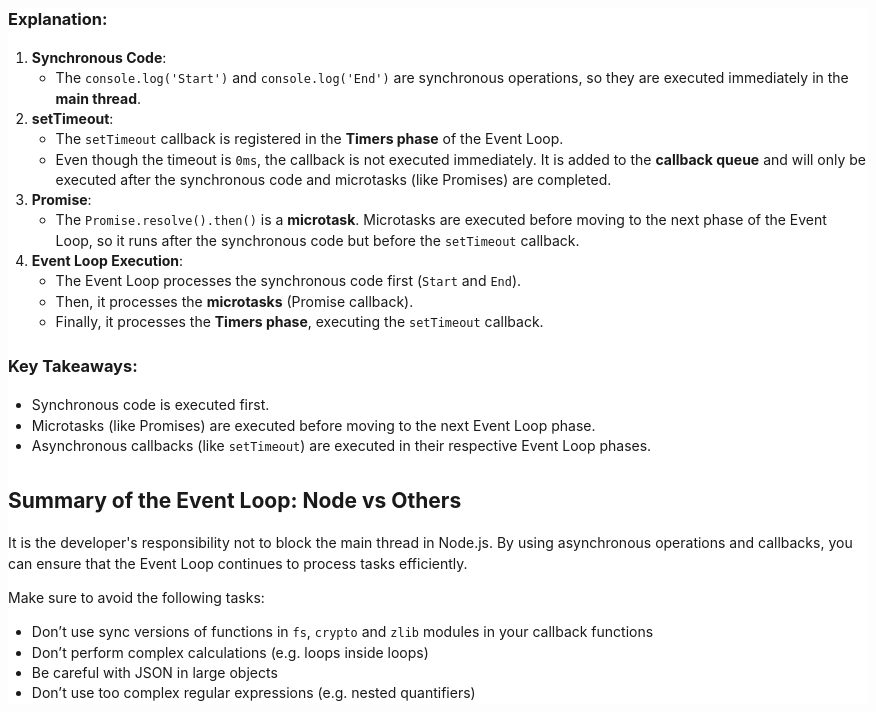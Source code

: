 ### Explanation:
1. **Synchronous Code**: 
    - The `console.log('Start')` and `console.log('End')` are synchronous operations, so they are executed immediately in the **main thread**.
2. **setTimeout**:
    - The `setTimeout` callback is registered in the **Timers phase** of the Event Loop.
    - Even though the timeout is `0ms`, the callback is not executed immediately. It is added to the **callback queue** and will only be executed after the synchronous code and microtasks (like Promises) are completed.
3. **Promise**:
    - The `Promise.resolve().then()` is a **microtask**. Microtasks are executed before moving to the next phase of the Event Loop, so it runs after the synchronous code but before the `setTimeout` callback.
4. **Event Loop Execution**:
    - The Event Loop processes the synchronous code first (`Start` and `End`).
    - Then, it processes the **microtasks** (Promise callback).
    - Finally, it processes the **Timers phase**, executing the `setTimeout` callback.

### Key Takeaways:
- Synchronous code is executed first.
- Microtasks (like Promises) are executed before moving to the next Event Loop phase.
- Asynchronous callbacks (like `setTimeout`) are executed in their respective Event Loop phases.

## Summary of the Event Loop: Node vs Others
It is the developer's responsibility not to block the main thread in Node.js. By using asynchronous operations and callbacks, you can ensure that the Event Loop continues to process tasks efficiently.

Make sure to avoid the following tasks:
- Don’t use sync versions of functions in `fs`, `crypto` and `zlib` modules in your callback functions
- Don’t perform complex calculations (e.g. loops inside loops)
- Be careful with JSON in large objects
- Don’t use too complex regular expressions (e.g. nested quantifiers)
